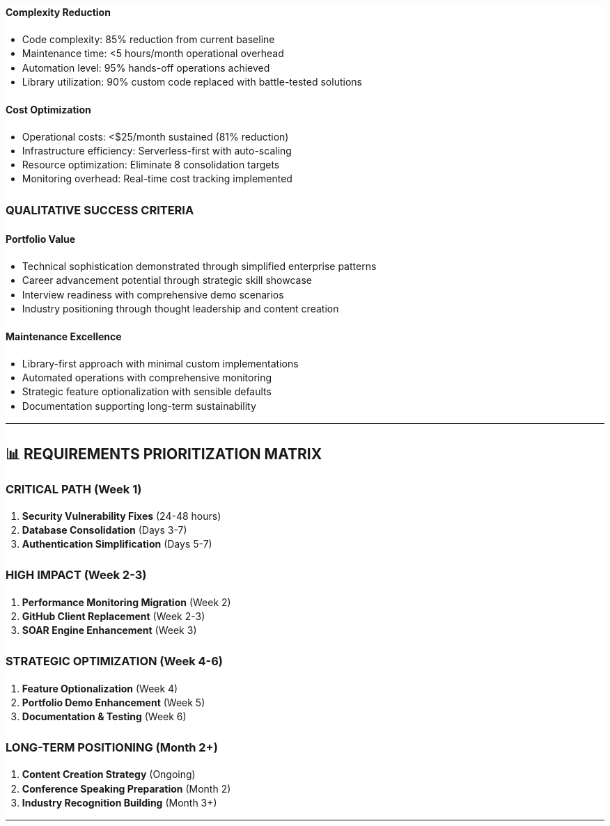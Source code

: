 #### **Complexity Reduction**
- Code complexity: 85% reduction from current baseline
- Maintenance time: <5 hours/month operational overhead
- Automation level: 95% hands-off operations achieved
- Library utilization: 90% custom code replaced with battle-tested solutions

#### **Cost Optimization**
- Operational costs: <$25/month sustained (81% reduction)
- Infrastructure efficiency: Serverless-first with auto-scaling
- Resource optimization: Eliminate 8 consolidation targets
- Monitoring overhead: Real-time cost tracking implemented

### **QUALITATIVE SUCCESS CRITERIA**

#### **Portfolio Value**
- Technical sophistication demonstrated through simplified enterprise patterns
- Career advancement potential through strategic skill showcase
- Interview readiness with comprehensive demo scenarios
- Industry positioning through thought leadership and content creation

#### **Maintenance Excellence**
- Library-first approach with minimal custom implementations
- Automated operations with comprehensive monitoring
- Strategic feature optionalization with sensible defaults
- Documentation supporting long-term sustainability

---

## 📊 REQUIREMENTS PRIORITIZATION MATRIX

### **CRITICAL PATH (Week 1)**
1. **Security Vulnerability Fixes** (24-48 hours)
2. **Database Consolidation** (Days 3-7)
3. **Authentication Simplification** (Days 5-7)

### **HIGH IMPACT (Week 2-3)**
1. **Performance Monitoring Migration** (Week 2)
2. **GitHub Client Replacement** (Week 2-3)
3. **SOAR Engine Enhancement** (Week 3)

### **STRATEGIC OPTIMIZATION (Week 4-6)**
1. **Feature Optionalization** (Week 4)
2. **Portfolio Demo Enhancement** (Week 5)
3. **Documentation & Testing** (Week 6)

### **LONG-TERM POSITIONING (Month 2+)**
1. **Content Creation Strategy** (Ongoing)
2. **Conference Speaking Preparation** (Month 2)
3. **Industry Recognition Building** (Month 3+)

---